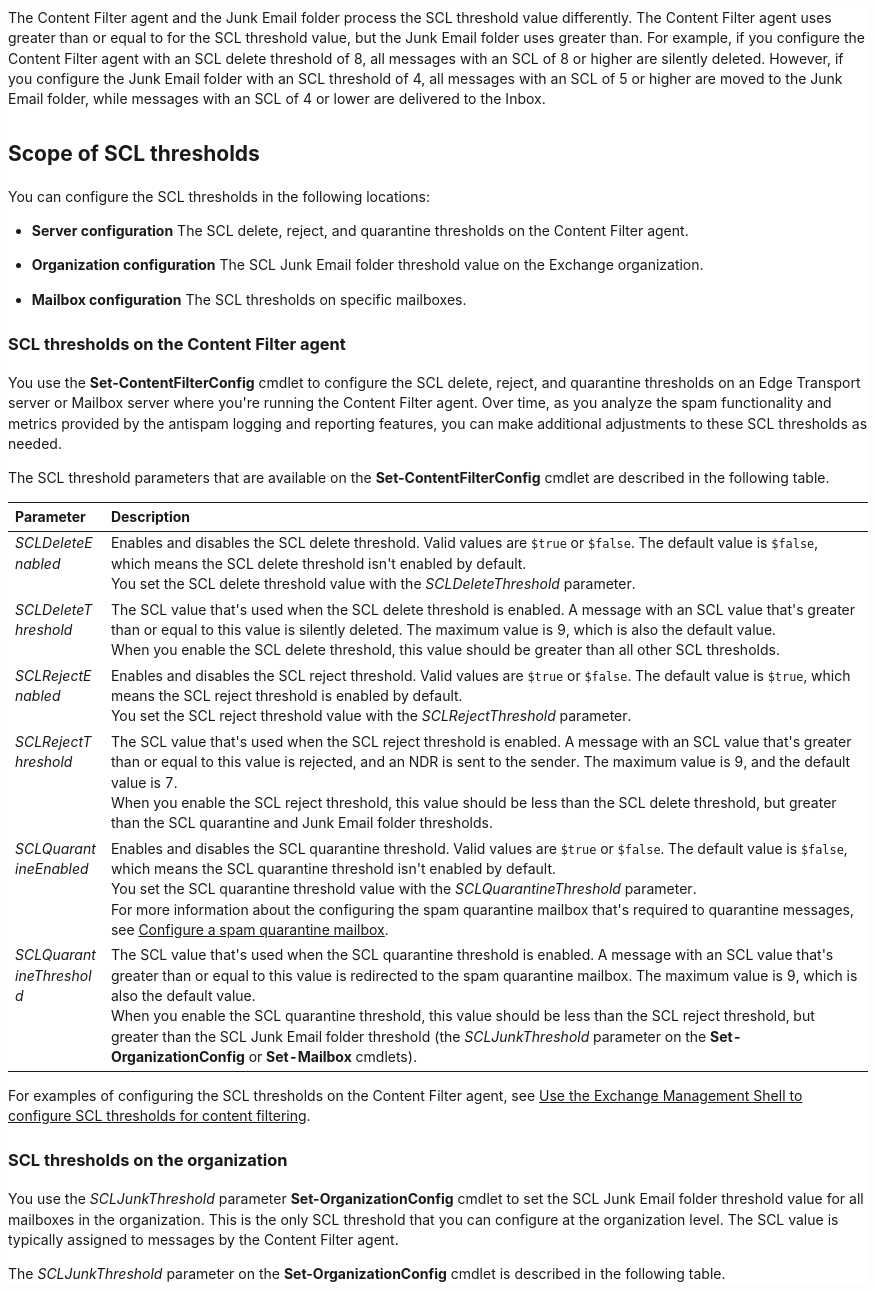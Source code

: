The Content Filter agent and the Junk Email folder process the SCL threshold value differently. The Content Filter agent uses greater than or equal to for the SCL threshold value, but the Junk Email folder uses greater than. For example, if you configure the Content Filter agent with an SCL delete threshold of 8, all messages with an SCL of 8 or higher are silently deleted. However, if you configure the Junk Email folder with an SCL threshold of 4, all messages with an SCL of 5 or higher are moved to the Junk Email folder, while messages with an SCL of 4 or lower are delivered to the Inbox.
  
## Scope of SCL thresholds

You can configure the SCL thresholds in the following locations:
  
- **Server configuration** The SCL delete, reject, and quarantine thresholds on the Content Filter agent. 
    
- **Organization configuration** The SCL Junk Email folder threshold value on the Exchange organization. 
    
- **Mailbox configuration** The SCL thresholds on specific mailboxes. 
    
### SCL thresholds on the Content Filter agent

You use the **Set-ContentFilterConfig** cmdlet to configure the SCL delete, reject, and quarantine thresholds on an Edge Transport server or Mailbox server where you're running the Content Filter agent. Over time, as you analyze the spam functionality and metrics provided by the antispam logging and reporting features, you can make additional adjustments to these SCL thresholds as needed. 
  
The SCL threshold parameters that are available on the **Set-ContentFilterConfig** cmdlet are described in the following table. 
  
|**Parameter**|**Description**|
|:-----|:-----|
| _SCLDeleteEnabled_ <br/> |Enables and disables the SCL delete threshold. Valid values are  `$true` or  `$false`. The default value is  `$false`, which means the SCL delete threshold isn't enabled by default.  <br/> You set the SCL delete threshold value with the  _SCLDeleteThreshold_ parameter.  <br/> |
| _SCLDeleteThreshold_ <br/> |The SCL value that's used when the SCL delete threshold is enabled. A message with an SCL value that's greater than or equal to this value is silently deleted. The maximum value is 9, which is also the default value.  <br/> When you enable the SCL delete threshold, this value should be greater than all other SCL thresholds.  <br/> |
| _SCLRejectEnabled_ <br/> |Enables and disables the SCL reject threshold. Valid values are  `$true` or  `$false`. The default value is  `$true`, which means the SCL reject threshold is enabled by default.  <br/> You set the SCL reject threshold value with the  _SCLRejectThreshold_ parameter.  <br/> |
| _SCLRejectThreshold_ <br/> |The SCL value that's used when the SCL reject threshold is enabled. A message with an SCL value that's greater than or equal to this value is rejected, and an NDR is sent to the sender. The maximum value is 9, and the default value is 7.  <br/> When you enable the SCL reject threshold, this value should be less than the SCL delete threshold, but greater than the SCL quarantine and Junk Email folder thresholds.  <br/> |
| _SCLQuarantineEnabled_ <br/> |Enables and disables the SCL quarantine threshold. Valid values are  `$true` or  `$false`. The default value is  `$false`, which means the SCL quarantine threshold isn't enabled by default.  <br/> You set the SCL quarantine threshold value with the  _SCLQuarantineThreshold_ parameter.  <br/> For more information about the configuring the spam quarantine mailbox that's required to quarantine messages, see [Configure a spam quarantine mailbox](configure-mailbox.md).  <br/> |
| _SCLQuarantineThreshold_ <br/> |The SCL value that's used when the SCL quarantine threshold is enabled. A message with an SCL value that's greater than or equal to this value is redirected to the spam quarantine mailbox. The maximum value is 9, which is also the default value.  <br/> When you enable the SCL quarantine threshold, this value should be less than the SCL reject threshold, but greater than the SCL Junk Email folder threshold (the  _SCLJunkThreshold_ parameter on the **Set-OrganizationConfig** or **Set-Mailbox** cmdlets).  <br/> |
   
For examples of configuring the SCL thresholds on the Content Filter agent, see [Use the Exchange Management Shell to configure SCL thresholds for content filtering](procedures.md#ShellSCL).
  
### SCL thresholds on the organization

You use the  _SCLJunkThreshold_ parameter **Set-OrganizationConfig** cmdlet to set the SCL Junk Email folder threshold value for all mailboxes in the organization. This is the only SCL threshold that you can configure at the organization level. The SCL value is typically assigned to messages by the Content Filter agent. 
  
The  _SCLJunkThreshold_ parameter on the **Set-OrganizationConfig** cmdlet is described in the following table. 
  